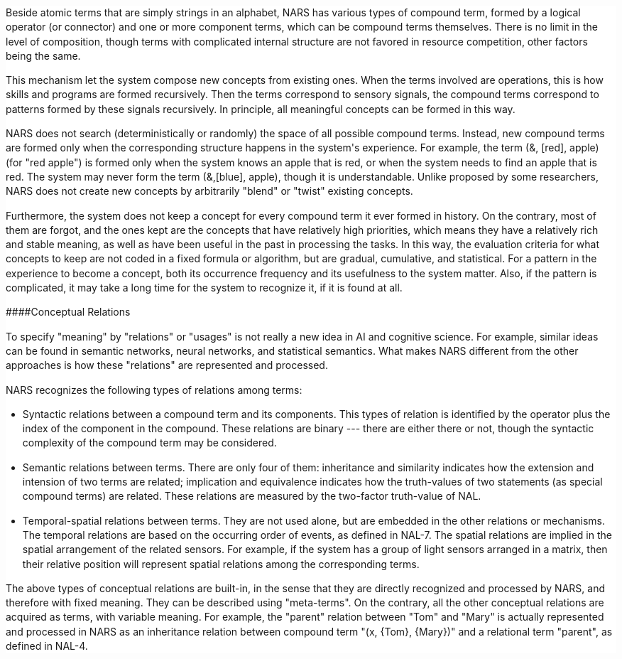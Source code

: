 Beside atomic terms that are simply strings in an alphabet, NARS has various types of compound term, formed by a logical operator (or connector) and one or more component terms, which can be compound terms themselves. There is no limit in the level of composition, though terms with complicated internal structure are not favored in resource competition, other factors being the same.

This mechanism let the system compose new concepts from existing ones. When the terms involved are operations, this is how skills and programs are formed recursively. Then the terms correspond to sensory signals, the compound terms correspond to patterns formed by these signals recursively. In principle, all meaningful concepts can be formed in this way.

NARS does not search (deterministically or randomly) the space of all possible compound terms. Instead, new compound terms are formed only when the corresponding structure happens in the system's experience. For example, the term (&, [red], apple) (for "red apple") is formed only when the system knows an apple that is red, or when the system needs to find an apple that is red. The system may never form the term (&,[blue], apple), though it is understandable. Unlike proposed by some researchers, NARS does not create new concepts by arbitrarily "blend" or "twist" existing concepts.

Furthermore, the system does not keep a concept for every compound term it ever formed in history. On the contrary, most of them are forgot, and the ones kept are the concepts that have relatively high priorities, which means they have a relatively rich and stable meaning, as well as have been useful in the past in processing the tasks. In this way, the evaluation criteria for what concepts to keep are not coded in a fixed formula or algorithm, but are gradual, cumulative, and statistical. For a pattern in the experience to become a concept, both its occurrence frequency and its usefulness to the system matter. Also, if the pattern is complicated, it may take a long time for the system to recognize it, if it is found at all.

####Conceptual Relations

To specify "meaning" by "relations" or "usages" is not really a new idea in AI and cognitive science. For example, similar ideas can be found in semantic networks, neural networks, and statistical semantics. What makes NARS different from the other approaches is how these "relations" are represented and processed.

NARS recognizes the following types of relations among terms:

* Syntactic relations between a compound term and its components. This types of relation is identified by the operator plus the index of the component in the compound. These relations are binary --- there are either there or not, though the syntactic complexity of the compound term may be considered.

* Semantic relations between terms. There are only four of them: inheritance and similarity indicates how the extension and intension of two terms are related; implication and equivalence indicates how the truth-values of two statements (as special compound terms) are related. These relations are measured by the two-factor truth-value of NAL.

* Temporal-spatial relations between terms. They are not used alone, but are embedded in the other relations or mechanisms. The temporal relations are based on the occurring order of events, as defined in NAL-7. The spatial relations are implied in the spatial arrangement of the related sensors. For example, if the system has a group of light sensors arranged in a matrix, then their relative position will represent spatial relations among the corresponding terms.

The above types of conceptual relations are built-in, in the sense that they are directly recognized and processed by NARS, and therefore with fixed meaning. They can be described using "meta-terms". On the contrary, all the other conceptual relations are acquired as terms, with variable meaning. For example, the "parent" relation between "Tom" and "Mary" is actually represented and processed in NARS as an inheritance relation between compound term "(x, {Tom}, {Mary})" and a relational term "parent", as defined in NAL-4.
